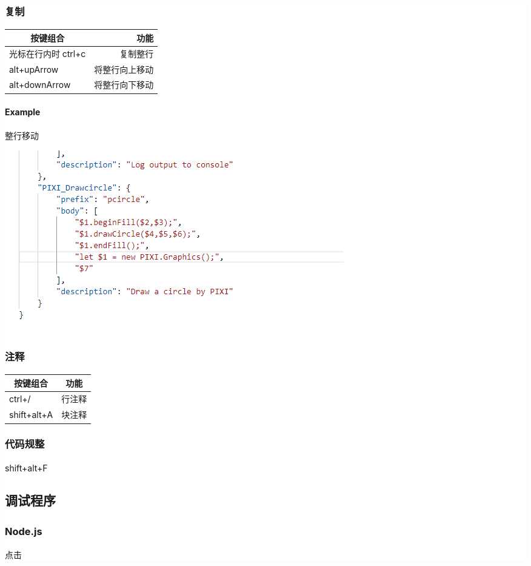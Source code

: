 ### 复制
| 按键组合        | 功能    |
| --------   | -----:   |
|光标在行内时 ctrl+c|复制整行|
|alt+upArrow|将整行向上移动|
|alt+downArrow|将整行向下移动|

#### Example

整行移动

![solar](./images/GIF4.gif)


### 注释
| 按键组合        | 功能    |
| --------   | ----- |
|ctrl+/|行注释|
|shift+alt+A|块注释|



### 代码规整
shift+alt+F

## 调试程序

### Node.js

点击
